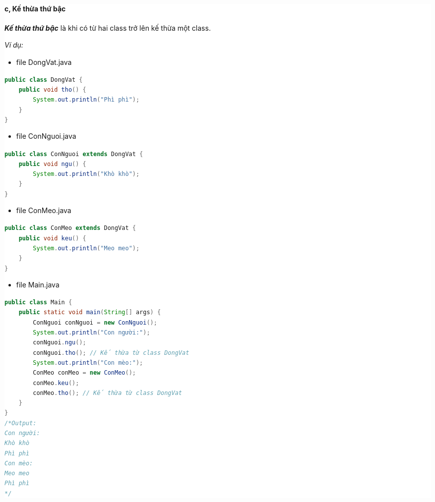 #### c, Kế thừa thứ bậc

**_Kế thừa thứ bậc_** là khi có từ hai class trở lên kế thừa một class.

_Ví dụ:_

- file DongVat.java

```java
public class DongVat {
    public void tho() {
        System.out.println("Phì phì");
    }
}
```

- file ConNguoi.java

```java
public class ConNguoi extends DongVat {
    public void ngu() {
        System.out.println("Khò khò");
    }
}
```

- file ConMeo.java

```java
public class ConMeo extends DongVat {
    public void keu() {
        System.out.println("Meo meo");
    }
}
```

- file Main.java

```java
public class Main {
    public static void main(String[] args) {
        ConNguoi conNguoi = new ConNguoi();
        System.out.println("Con người:");
        conNguoi.ngu();
        conNguoi.tho(); // Kế thừa từ class DongVat
        System.out.println("Con mèo:");
        ConMeo conMeo = new ConMeo();
        conMeo.keu();
        conMeo.tho(); // Kế thừa từ class DongVat
    }
}
/*Output:
Con người:
Khò khò
Phì phì
Con mèo:
Meo meo
Phì phì
*/
```
